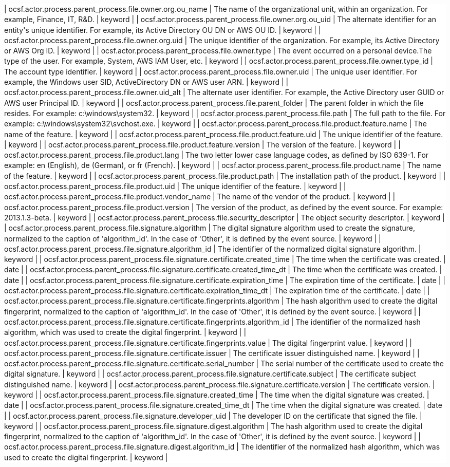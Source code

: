 | ocsf.actor.process.parent_process.file.owner.org.ou_name | The name of the organizational unit, within an organization. For example, Finance, IT, R&D. | keyword |
| ocsf.actor.process.parent_process.file.owner.org.ou_uid | The alternate identifier for an entity's unique identifier. For example, its Active Directory OU DN or AWS OU ID. | keyword |
| ocsf.actor.process.parent_process.file.owner.org.uid | The unique identifier of the organization. For example, its Active Directory or AWS Org ID. | keyword |
| ocsf.actor.process.parent_process.file.owner.type | The event occurred on a personal device.The type of the user. For example, System, AWS IAM User, etc. | keyword |
| ocsf.actor.process.parent_process.file.owner.type_id | The account type identifier. | keyword |
| ocsf.actor.process.parent_process.file.owner.uid | The unique user identifier. For example, the Windows user SID, ActiveDirectory DN or AWS user ARN. | keyword |
| ocsf.actor.process.parent_process.file.owner.uid_alt | The alternate user identifier. For example, the Active Directory user GUID or AWS user Principal ID. | keyword |
| ocsf.actor.process.parent_process.file.parent_folder | The parent folder in which the file resides. For example: c:\windows\system32. | keyword |
| ocsf.actor.process.parent_process.file.path | The full path to the file. For example: c:\windows\system32\svchost.exe. | keyword |
| ocsf.actor.process.parent_process.file.product.feature.name | The name of the feature. | keyword |
| ocsf.actor.process.parent_process.file.product.feature.uid | The unique identifier of the feature. | keyword |
| ocsf.actor.process.parent_process.file.product.feature.version | The version of the feature. | keyword |
| ocsf.actor.process.parent_process.file.product.lang | The two letter lower case language codes, as defined by ISO 639-1. For example: en (English), de (German), or fr (French). | keyword |
| ocsf.actor.process.parent_process.file.product.name | The name of the feature. | keyword |
| ocsf.actor.process.parent_process.file.product.path | The installation path of the product. | keyword |
| ocsf.actor.process.parent_process.file.product.uid | The unique identifier of the feature. | keyword |
| ocsf.actor.process.parent_process.file.product.vendor_name | The name of the vendor of the product. | keyword |
| ocsf.actor.process.parent_process.file.product.version | The version of the product, as defined by the event source. For example: 2013.1.3-beta. | keyword |
| ocsf.actor.process.parent_process.file.security_descriptor | The object security descriptor. | keyword |
| ocsf.actor.process.parent_process.file.signature.algorithm | The digital signature algorithm used to create the signature, normalized to the caption of 'algorithm_id'. In the case of 'Other', it is defined by the event source. | keyword |
| ocsf.actor.process.parent_process.file.signature.algorithm_id | The identifier of the normalized digital signature algorithm. | keyword |
| ocsf.actor.process.parent_process.file.signature.certificate.created_time | The time when the certificate was created. | date |
| ocsf.actor.process.parent_process.file.signature.certificate.created_time_dt | The time when the certificate was created. | date |
| ocsf.actor.process.parent_process.file.signature.certificate.expiration_time | The expiration time of the certificate. | date |
| ocsf.actor.process.parent_process.file.signature.certificate.expiration_time_dt | The expiration time of the certificate. | date |
| ocsf.actor.process.parent_process.file.signature.certificate.fingerprints.algorithm | The hash algorithm used to create the digital fingerprint, normalized to the caption of 'algorithm_id'. In the case of 'Other', it is defined by the event source. | keyword |
| ocsf.actor.process.parent_process.file.signature.certificate.fingerprints.algorithm_id | The identifier of the normalized hash algorithm, which was used to create the digital fingerprint. | keyword |
| ocsf.actor.process.parent_process.file.signature.certificate.fingerprints.value | The digital fingerprint value. | keyword |
| ocsf.actor.process.parent_process.file.signature.certificate.issuer | The certificate issuer distinguished name. | keyword |
| ocsf.actor.process.parent_process.file.signature.certificate.serial_number | The serial number of the certificate used to create the digital signature. | keyword |
| ocsf.actor.process.parent_process.file.signature.certificate.subject | The certificate subject distinguished name. | keyword |
| ocsf.actor.process.parent_process.file.signature.certificate.version | The certificate version. | keyword |
| ocsf.actor.process.parent_process.file.signature.created_time | The time when the digital signature was created. | date |
| ocsf.actor.process.parent_process.file.signature.created_time_dt | The time when the digital signature was created. | date |
| ocsf.actor.process.parent_process.file.signature.developer_uid | The developer ID on the certificate that signed the file. | keyword |
| ocsf.actor.process.parent_process.file.signature.digest.algorithm | The hash algorithm used to create the digital fingerprint, normalized to the caption of 'algorithm_id'. In the case of 'Other', it is defined by the event source. | keyword |
| ocsf.actor.process.parent_process.file.signature.digest.algorithm_id | The identifier of the normalized hash algorithm, which was used to create the digital fingerprint. | keyword |